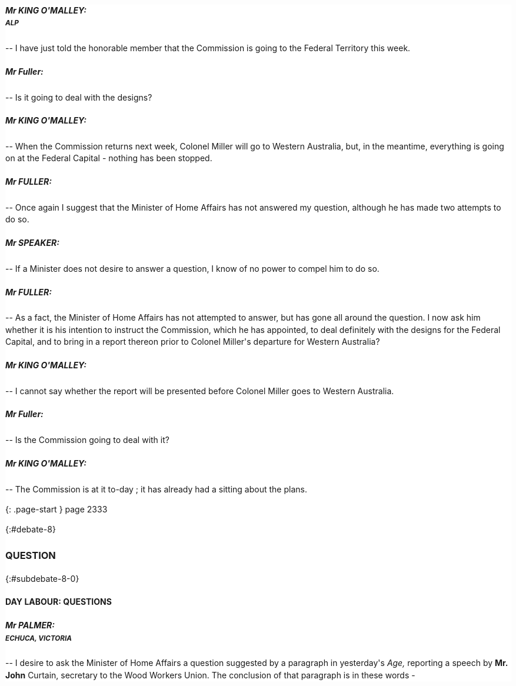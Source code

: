 ##### Mr KING O'MALLEY:<br><small class="text-muted">ALP</small>

-- I have just told the honorable member that the Commission is going to the Federal Territory this week. 

##### Mr Fuller:

--  Is it going to deal with the designs? 

##### Mr KING O'MALLEY:

-- When the Commission returns next week, Colonel Miller will go to Western Australia, but, in the meantime, everything is going on at the Federal Capital - nothing has been stopped. 

##### Mr FULLER:

-- Once again I suggest that the Minister of Home Affairs has not answered my question, although he has made two attempts to do so. 

##### Mr SPEAKER:

-- If a Minister does not desire to answer a question, I know of no power to compel him to do so. 

##### Mr FULLER:

-- As a fact, the Minister of Home Affairs has not attempted to answer, but has gone all around the question. I now ask him whether it is his intention to instruct the Commission, which he has appointed, to deal definitely with the designs for the Federal Capital, and to bring in a report thereon prior to Colonel Miller's departure for Western Australia? 

##### Mr KING O'MALLEY:

-- I cannot say whether the report will be presented before Colonel Miller goes to Western Australia. 

##### Mr Fuller:

--  Is the Commission going to deal with it? 

##### Mr KING O'MALLEY:

-- The Commission is at it to-day ; it has already had a sitting about the plans. 

{: .page-start }
page 2333

{:#debate-8}
### QUESTION

{:#subdebate-8-0}
#### DAY LABOUR: QUESTIONS

##### Mr PALMER:<br><small class="text-muted">ECHUCA, VICTORIA</small>

-- I desire to ask the Minister of Home Affairs a question suggested by a paragraph in yesterday's  *Age,*  reporting a speech by  **Mr. John**  Curtain, secretary to the Wood Workers Union. The conclusion of that paragraph is in these words - 
